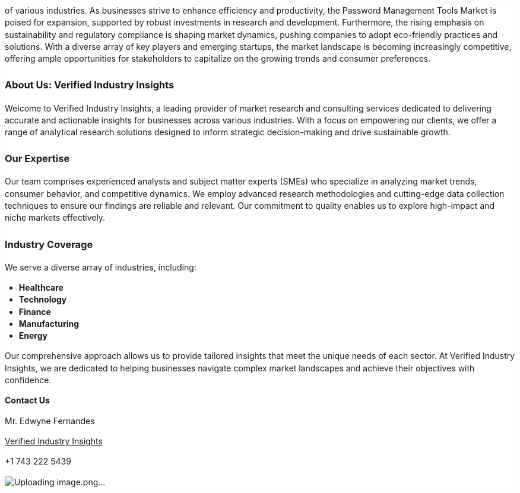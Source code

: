 of various industries. As businesses strive to enhance efficiency and productivity, the Password Management Tools Market is poised for expansion, supported by robust investments in research and development. Furthermore, the rising emphasis on sustainability and regulatory compliance is shaping market dynamics, pushing companies to adopt eco-friendly practices and solutions. With a diverse array of key players and emerging startups, the market landscape is becoming increasingly competitive, offering ample opportunities for stakeholders to capitalize on the growing trends and consumer preferences.</p><h3>About Us: Verified Industry Insights</h3><p>Welcome to Verified Industry Insights, a leading provider of market research and consulting services dedicated to delivering accurate and actionable insights for businesses across various industries. With a focus on empowering our clients, we offer a range of analytical research solutions designed to inform strategic decision-making and drive sustainable growth.</p><h3>Our Expertise</h3><p>Our team comprises experienced analysts and subject matter experts (SMEs) who specialize in analyzing market trends, consumer behavior, and competitive dynamics. We employ advanced research methodologies and cutting-edge data collection techniques to ensure our findings are reliable and relevant. Our commitment to quality enables us to explore high-impact and niche markets effectively.</p><h3>Industry Coverage</h3><p>We serve a diverse array of industries, including:</p><ul><li><strong>Healthcare</strong></li><li><strong>Technology</strong></li><li><strong>Finance</strong></li><li><strong>Manufacturing</strong></li><li><strong>Energy</strong></li></ul><p>Our comprehensive approach allows us to provide tailored insights that meet the unique needs of each sector. At Verified Industry Insights, we are dedicated to helping businesses navigate complex market landscapes and achieve their objectives with confidence.</p><p><strong>Contact Us</strong></p><p>Mr. Edwyne Fernandes</p><p><a href="https://www.verifiedindustryinsights.com/">Verified Industry Insights</a></p><p>+1 743 222 5439</p>
![Uploading image.png…]()
